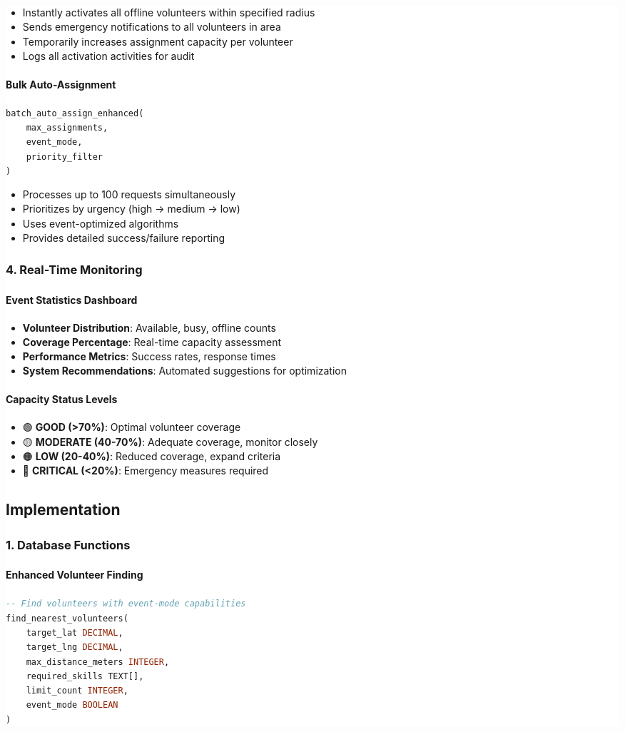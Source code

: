 - Instantly activates all offline volunteers within specified radius
- Sends emergency notifications to all volunteers in area
- Temporarily increases assignment capacity per volunteer
- Logs all activation activities for audit

#### **Bulk Auto-Assignment**

```sql
batch_auto_assign_enhanced(
    max_assignments,
    event_mode,
    priority_filter
)
```

- Processes up to 100 requests simultaneously
- Prioritizes by urgency (high → medium → low)
- Uses event-optimized algorithms
- Provides detailed success/failure reporting

### 4. **Real-Time Monitoring**

#### **Event Statistics Dashboard**

- **Volunteer Distribution**: Available, busy, offline counts
- **Coverage Percentage**: Real-time capacity assessment
- **Performance Metrics**: Success rates, response times
- **System Recommendations**: Automated suggestions for optimization

#### **Capacity Status Levels**

- 🟢 **GOOD (>70%)**: Optimal volunteer coverage
- 🟡 **MODERATE (40-70%)**: Adequate coverage, monitor closely
- 🟠 **LOW (20-40%)**: Reduced coverage, expand criteria
- 🔴 **CRITICAL (<20%)**: Emergency measures required

## Implementation

### 1. **Database Functions**

#### **Enhanced Volunteer Finding**

```sql
-- Find volunteers with event-mode capabilities
find_nearest_volunteers(
    target_lat DECIMAL,
    target_lng DECIMAL,
    max_distance_meters INTEGER,
    required_skills TEXT[],
    limit_count INTEGER,
    event_mode BOOLEAN
)
```
